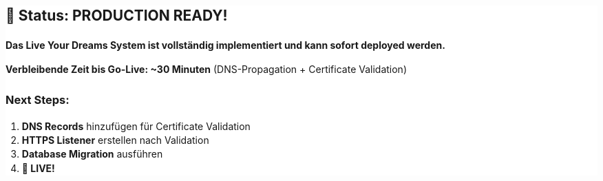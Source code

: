 
## 🎉 **Status: PRODUCTION READY!**

**Das Live Your Dreams System ist vollständig implementiert und kann sofort deployed werden.**

**Verbleibende Zeit bis Go-Live: ~30 Minuten** (DNS-Propagation + Certificate Validation)

### **Next Steps:**
1. **DNS Records** hinzufügen für Certificate Validation
2. **HTTPS Listener** erstellen nach Validation
3. **Database Migration** ausführen
4. **🚀 LIVE!**
